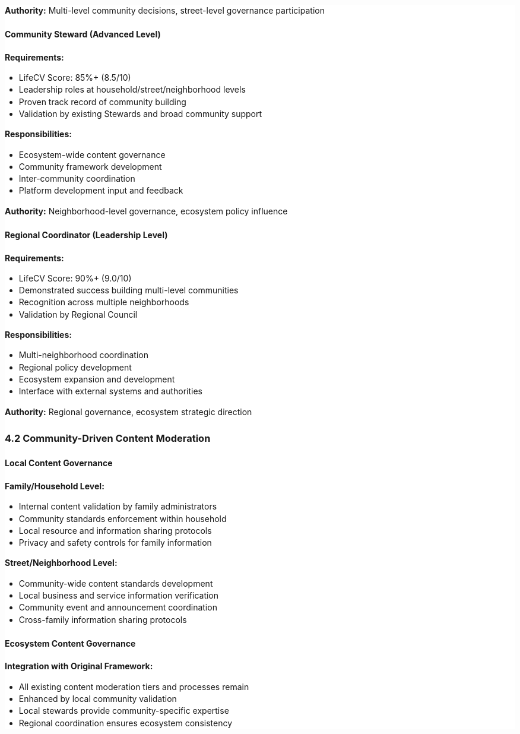 **Authority:** Multi-level community decisions, street-level governance participation

#### Community Steward (Advanced Level)
**Requirements:**
- LifeCV Score: 85%+ (8.5/10)
- Leadership roles at household/street/neighborhood levels
- Proven track record of community building
- Validation by existing Stewards and broad community support

**Responsibilities:**
- Ecosystem-wide content governance
- Community framework development
- Inter-community coordination
- Platform development input and feedback

**Authority:** Neighborhood-level governance, ecosystem policy influence

#### Regional Coordinator (Leadership Level)
**Requirements:**
- LifeCV Score: 90%+ (9.0/10)
- Demonstrated success building multi-level communities
- Recognition across multiple neighborhoods
- Validation by Regional Council

**Responsibilities:**
- Multi-neighborhood coordination
- Regional policy development
- Ecosystem expansion and development
- Interface with external systems and authorities

**Authority:** Regional governance, ecosystem strategic direction

### 4.2 Community-Driven Content Moderation

#### Local Content Governance
**Family/Household Level:**
- Internal content validation by family administrators
- Community standards enforcement within household
- Local resource and information sharing protocols
- Privacy and safety controls for family information

**Street/Neighborhood Level:**
- Community-wide content standards development
- Local business and service information verification
- Community event and announcement coordination
- Cross-family information sharing protocols

#### Ecosystem Content Governance
**Integration with Original Framework:**
- All existing content moderation tiers and processes remain
- Enhanced by local community validation
- Local stewards provide community-specific expertise
- Regional coordination ensures ecosystem consistency
